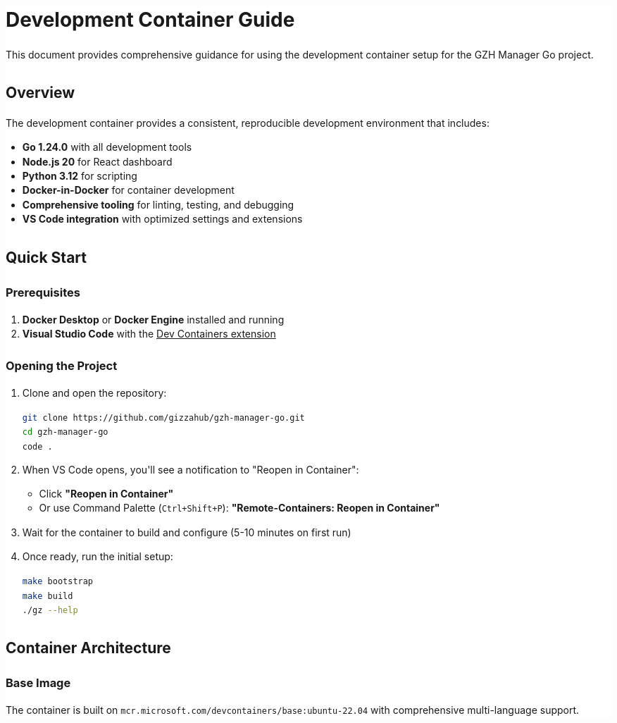# Development Container Guide

This document provides comprehensive guidance for using the development container setup for the GZH Manager Go project.

## Overview

The development container provides a consistent, reproducible development environment that includes:

- **Go 1.24.0** with all development tools
- **Node.js 20** for React dashboard
- **Python 3.12** for scripting
- **Docker-in-Docker** for container development
- **Comprehensive tooling** for linting, testing, and debugging
- **VS Code integration** with optimized settings and extensions

## Quick Start

### Prerequisites

1. **Docker Desktop** or **Docker Engine** installed and running
2. **Visual Studio Code** with the [Dev Containers extension](https://marketplace.visualstudio.com/items?itemName=ms-vscode-remote.remote-containers)

### Opening the Project

1. Clone and open the repository:
   ```bash
   git clone https://github.com/gizzahub/gzh-manager-go.git
   cd gzh-manager-go
   code .
   ```

2. When VS Code opens, you'll see a notification to "Reopen in Container":
   - Click **"Reopen in Container"**
   - Or use Command Palette (`Ctrl+Shift+P`): **"Remote-Containers: Reopen in Container"**

3. Wait for the container to build and configure (5-10 minutes on first run)

4. Once ready, run the initial setup:
   ```bash
   make bootstrap
   make build
   ./gz --help
   ```

## Container Architecture

### Base Image

The container is built on `mcr.microsoft.com/devcontainers/base:ubuntu-22.04` with comprehensive multi-language support.
